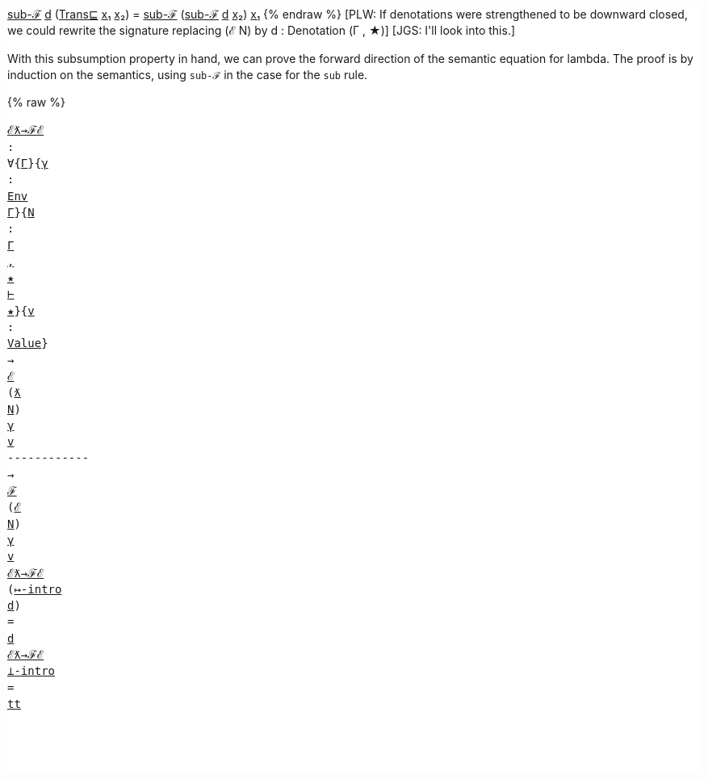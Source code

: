<a id="2720" href="{% endraw %}{{ site.baseurl }}{% link out/plfa/Compositional.md %}{% raw %}#2323" class="Function">sub-ℱ</a> <a id="2726" href="plfa.Compositional.html#2726" class="Bound">d</a> <a id="2728" class="Symbol">(</a><a id="2729" href="{% endraw %}{{ site.baseurl }}{% link out/plfa/Denotational.md %}{% raw %}#4610" class="InductiveConstructor">Trans⊑</a> <a id="2736" href="plfa.Compositional.html#2736" class="Bound">x₁</a> <a id="2739" href="plfa.Compositional.html#2739" class="Bound">x₂</a><a id="2741" class="Symbol">)</a> <a id="2743" class="Symbol">=</a> <a id="2745" href="plfa.Compositional.html#2323" class="Function">sub-ℱ</a> <a id="2751" class="Symbol">(</a><a id="2752" href="plfa.Compositional.html#2323" class="Function">sub-ℱ</a> <a id="2758" href="plfa.Compositional.html#2726" class="Bound">d</a> <a id="2760" href="plfa.Compositional.html#2739" class="Bound">x₂</a><a id="2762" class="Symbol">)</a> <a id="2764" href="plfa.Compositional.html#2736" class="Bound">x₁</a>
</pre>{% endraw %}
[PLW:
  If denotations were strengthened to be downward closed,
  we could rewrite the signature replacing (ℰ N) by d : Denotation (Γ , ★)]
[JGS: I'll look into this.]

With this subsumption property in hand, we can prove the forward
direction of the semantic equation for lambda.  The proof is by
induction on the semantics, using `sub-ℱ` in the case for the `sub`
rule.

{% raw %}<pre class="Agda"><a id="ℰƛ→ℱℰ"></a><a id="3149" href="{% endraw %}{{ site.baseurl }}{% link out/plfa/Compositional.md %}{% raw %}#3149" class="Function">ℰƛ→ℱℰ</a> <a id="3155" class="Symbol">:</a> <a id="3157" class="Symbol">∀{</a><a id="3159" href="plfa.Compositional.html#3159" class="Bound">Γ</a><a id="3160" class="Symbol">}{</a><a id="3162" href="plfa.Compositional.html#3162" class="Bound">γ</a> <a id="3164" class="Symbol">:</a> <a id="3166" href="{% endraw %}{{ site.baseurl }}{% link out/plfa/Denotational.md %}{% raw %}#7096" class="Function">Env</a> <a id="3170" href="plfa.Compositional.html#3159" class="Bound">Γ</a><a id="3171" class="Symbol">}{</a><a id="3173" href="plfa.Compositional.html#3173" class="Bound">N</a> <a id="3175" class="Symbol">:</a> <a id="3177" href="plfa.Compositional.html#3159" class="Bound">Γ</a> <a id="3179" href="{% endraw %}{{ site.baseurl }}{% link out/plfa/Untyped.md %}{% raw %}#2944" class="InductiveConstructor Operator">,</a> <a id="3181" href="plfa.Untyped.html#2652" class="InductiveConstructor">★</a> <a id="3183" href="plfa.Untyped.html#4028" class="Datatype Operator">⊢</a> <a id="3185" href="plfa.Untyped.html#2652" class="InductiveConstructor">★</a><a id="3186" class="Symbol">}{</a><a id="3188" href="plfa.Compositional.html#3188" class="Bound">v</a> <a id="3190" class="Symbol">:</a> <a id="3192" href="plfa.Denotational.html#3958" class="Datatype">Value</a><a id="3197" class="Symbol">}</a>
        <a id="3207" class="Symbol">→</a> <a id="3209" href="{% endraw %}{{ site.baseurl }}{% link out/plfa/Denotational.md %}{% raw %}#17211" class="Function">ℰ</a> <a id="3211" class="Symbol">(</a><a id="3212" href="{% endraw %}{{ site.baseurl }}{% link out/plfa/Untyped.md %}{% raw %}#4116" class="InductiveConstructor Operator">ƛ</a> <a id="3214" href="{% endraw %}{{ site.baseurl }}{% link out/plfa/Compositional.md %}{% raw %}#3173" class="Bound">N</a><a id="3215" class="Symbol">)</a> <a id="3217" href="plfa.Compositional.html#3162" class="Bound">γ</a> <a id="3219" href="plfa.Compositional.html#3188" class="Bound">v</a>
          <a id="3231" class="Comment">------------</a>
        <a id="3252" class="Symbol">→</a> <a id="3254" href="{% endraw %}{{ site.baseurl }}{% link out/plfa/Compositional.md %}{% raw %}#1852" class="Function">ℱ</a> <a id="3256" class="Symbol">(</a><a id="3257" href="{% endraw %}{{ site.baseurl }}{% link out/plfa/Denotational.md %}{% raw %}#17211" class="Function">ℰ</a> <a id="3259" href="plfa.Compositional.html#3173" class="Bound">N</a><a id="3260" class="Symbol">)</a> <a id="3262" href="plfa.Compositional.html#3162" class="Bound">γ</a> <a id="3264" href="plfa.Compositional.html#3188" class="Bound">v</a>
<a id="3266" href="{% endraw %}{{ site.baseurl }}{% link out/plfa/Compositional.md %}{% raw %}#3149" class="Function">ℰƛ→ℱℰ</a> <a id="3272" class="Symbol">(</a><a id="3273" href="{% endraw %}{{ site.baseurl }}{% link out/plfa/Denotational.md %}{% raw %}#9541" class="InductiveConstructor">↦-intro</a> <a id="3281" href="plfa.Compositional.html#3281" class="Bound">d</a><a id="3282" class="Symbol">)</a> <a id="3284" class="Symbol">=</a> <a id="3286" href="plfa.Compositional.html#3281" class="Bound">d</a>
<a id="3288" href="{% endraw %}{{ site.baseurl }}{% link out/plfa/Compositional.md %}{% raw %}#3149" class="Function">ℰƛ→ℱℰ</a> <a id="3294" href="{% endraw %}{{ site.baseurl }}{% link out/plfa/Denotational.md %}{% raw %}#9665" class="InductiveConstructor">⊥-intro</a> <a id="3302" class="Symbol">=</a> <a id="3304" href="https://agda.github.io/agda-stdlib/v1.1/Agda.Builtin.Unit.html#174" class="InductiveConstructor">tt</a>